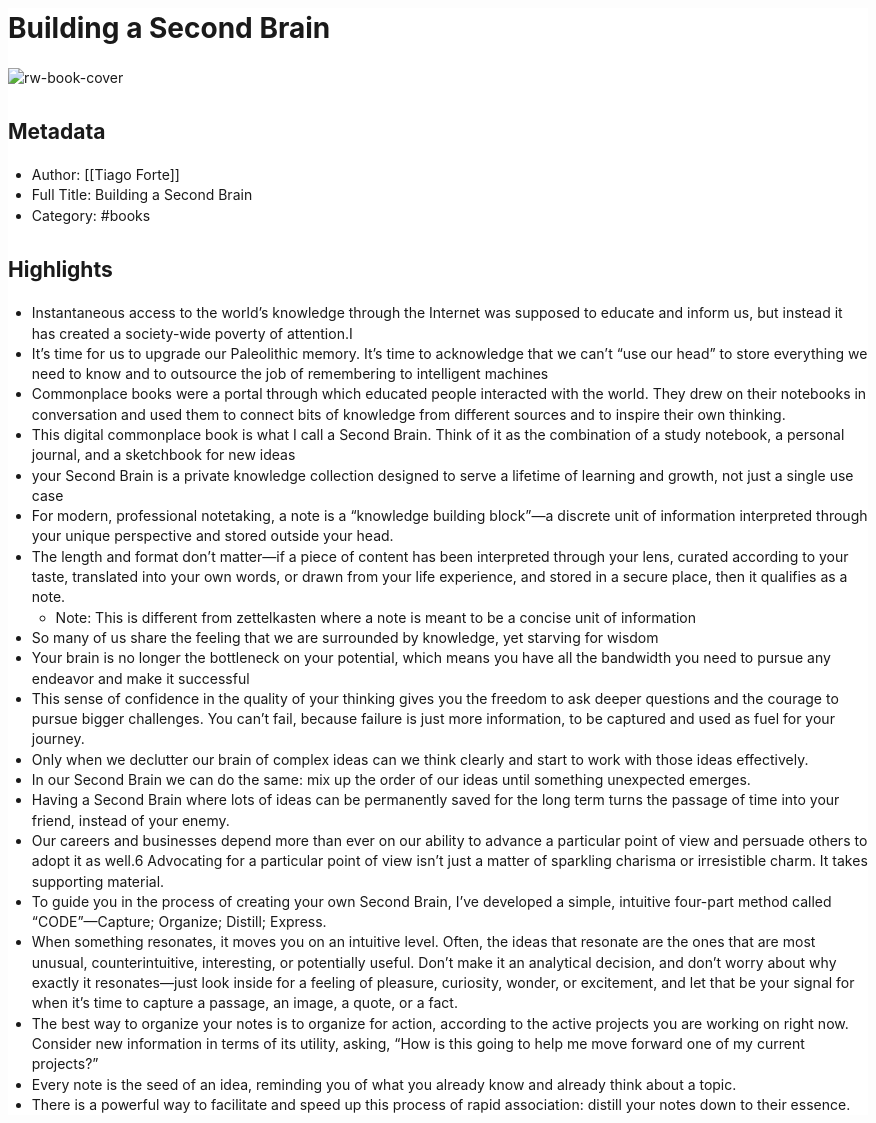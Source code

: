 # Building a Second Brain

![rw-book-cover](https://kbimages1-a.akamaihd.net/710f8f5c-59b5-4541-93bb-65ccd84534c3/image.jpg)

## Metadata
- Author: [[Tiago Forte]]
- Full Title: Building a Second Brain
- Category: #books

## Highlights
- Instantaneous access to the world’s knowledge through the Internet was supposed to educate and inform us, but instead it has created a society-wide poverty of attention.I
- It’s time for us to upgrade our Paleolithic memory. It’s time to acknowledge that we can’t “use our head” to store everything we need to know and to outsource the job of remembering to intelligent machines
- Commonplace books were a portal through which educated people interacted with the world. They drew on their notebooks in conversation and used them to connect bits of knowledge from different sources and to inspire their own thinking.
- This digital commonplace book is what I call a Second Brain. Think of it as the combination of a study notebook, a personal journal, and a sketchbook for new ideas
- your Second Brain is a private knowledge collection designed to serve a lifetime of learning and growth, not just a single use case
- For modern, professional notetaking, a note is a “knowledge building block”—a discrete unit of information interpreted through your unique perspective and stored outside your head.
- The length and format don’t matter—if a piece of content has been interpreted through your lens, curated according to your taste, translated into your own words, or drawn from your life experience, and stored in a secure place, then it qualifies as a note.
    - Note: This is different from zettelkasten where a note is meant to be a concise unit of information
- So many of us share the feeling that we are surrounded by knowledge, yet starving for wisdom
- Your brain is no longer the bottleneck on your potential, which means you have all the bandwidth you need to pursue any endeavor and make it successful
- This sense of confidence in the quality of your thinking gives you the freedom to ask deeper questions and the courage to pursue bigger challenges. You can’t fail, because failure is just more information, to be captured and used as fuel for your journey.
- Only when we declutter our brain of complex ideas can we think clearly and start to work with those ideas effectively.
- In our Second Brain we can do the same: mix up the order of our ideas until something unexpected emerges.
- Having a Second Brain where lots of ideas can be permanently saved for the long term turns the passage of time into your friend, instead of your enemy.
- Our careers and businesses depend more than ever on our ability to advance a particular point of view and persuade others to adopt it as well.6
  Advocating for a particular point of view isn’t just a matter of sparkling charisma or irresistible charm. It takes supporting material.
- To guide you in the process of creating your own Second Brain, I’ve developed a simple, intuitive four-part method called “CODE”—Capture; Organize; Distill; Express.
- When something resonates, it moves you on an intuitive level. Often, the ideas that resonate are the ones that are most unusual, counterintuitive, interesting, or potentially useful. Don’t make it an analytical decision, and don’t worry about why exactly it resonates—just look inside for a feeling of pleasure, curiosity, wonder, or excitement, and let that be your signal for when it’s time to capture a passage, an image, a quote, or a fact.
- The best way to organize your notes is to organize for action, according to the active projects you are working on right now. Consider new information in terms of its utility, asking, “How is this going to help me move forward one of my current projects?”
- Every note is the seed of an idea, reminding you of what you already know and already think about a topic.
- There is a powerful way to facilitate and speed up this process of rapid association: distill your notes down to their essence.